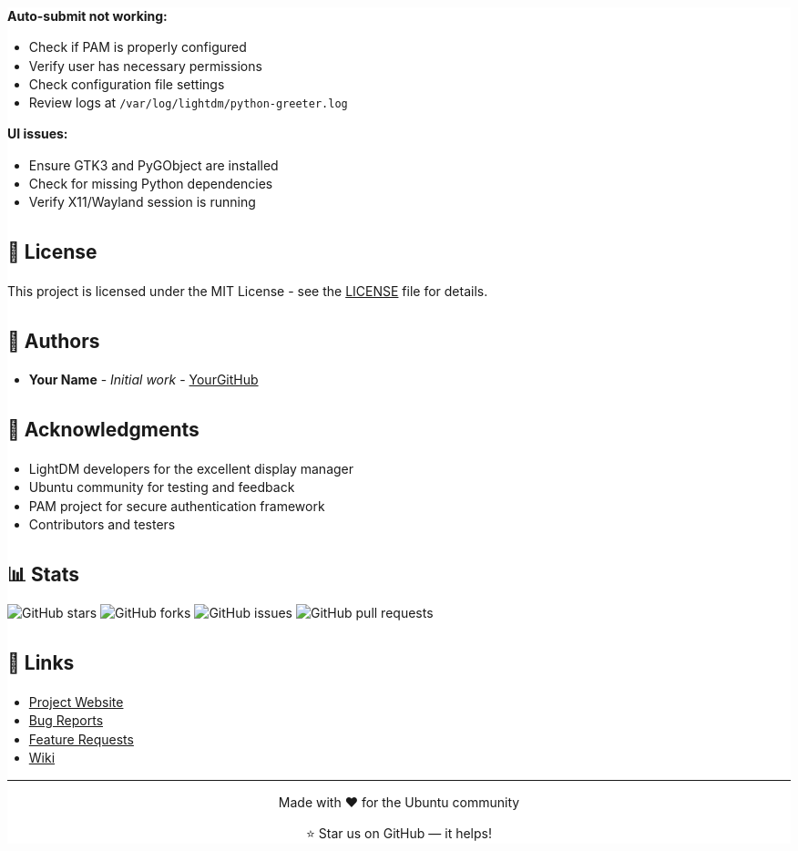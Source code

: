 **Auto-submit not working:**
- Check if PAM is properly configured
- Verify user has necessary permissions
- Check configuration file settings
- Review logs at `/var/log/lightdm/python-greeter.log`

**UI issues:**
- Ensure GTK3 and PyGObject are installed
- Check for missing Python dependencies
- Verify X11/Wayland session is running

## 📝 License

This project is licensed under the MIT License - see the [LICENSE](LICENSE) file for details.

## 👥 Authors

- **Your Name** - *Initial work* - [YourGitHub](https://github.com/yourusername)

## 🙏 Acknowledgments

- LightDM developers for the excellent display manager
- Ubuntu community for testing and feedback
- PAM project for secure authentication framework
- Contributors and testers

## 📊 Stats

![GitHub stars](https://img.shields.io/github/stars/yourusername/lightdm-python-greeter?style=social)
![GitHub forks](https://img.shields.io/github/forks/yourusername/lightdm-python-greeter?style=social)
![GitHub issues](https://img.shields.io/github/issues/yourusername/lightdm-python-greeter)
![GitHub pull requests](https://img.shields.io/github/issues-pr/yourusername/lightdm-python-greeter)

## 🔗 Links

- [Project Website](https://your-project-site.com)
- [Bug Reports](https://github.com/yourusername/lightdm-python-greeter/issues)
- [Feature Requests](https://github.com/yourusername/lightdm-python-greeter/issues)
- [Wiki](https://github.com/yourusername/lightdm-python-greeter/wiki)

---

<p align="center">Made with ❤️ for the Ubuntu community</p>
<p align="center">⭐ Star us on GitHub — it helps!</p>